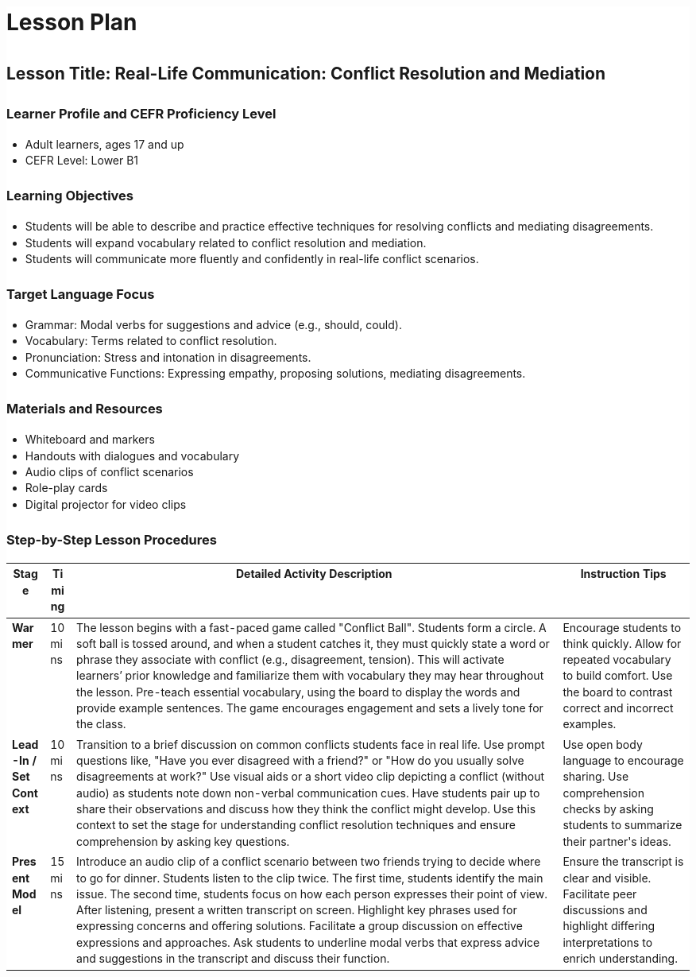 # Lesson Plan

## Lesson Title: Real-Life Communication: Conflict Resolution and Mediation

### Learner Profile and CEFR Proficiency Level
- Adult learners, ages 17 and up
- CEFR Level: Lower B1

### Learning Objectives
- Students will be able to describe and practice effective techniques for resolving conflicts and mediating disagreements.
- Students will expand vocabulary related to conflict resolution and mediation.
- Students will communicate more fluently and confidently in real-life conflict scenarios.

### Target Language Focus
- Grammar: Modal verbs for suggestions and advice (e.g., should, could).
- Vocabulary: Terms related to conflict resolution.
- Pronunciation: Stress and intonation in disagreements.
- Communicative Functions: Expressing empathy, proposing solutions, mediating disagreements.

### Materials and Resources
- Whiteboard and markers
- Handouts with dialogues and vocabulary
- Audio clips of conflict scenarios
- Role-play cards
- Digital projector for video clips

### Step-by-Step Lesson Procedures

| Stage                     | Timing  | Detailed Activity Description                                                                                                                                                                                                                                                                                                                                                                                                                                                                                                                                                         | Instruction Tips                                                                                                                                                                          |
|---------------------------|---------|-------------------------------------------------------------------------------------------------------------------------------------------------------------------------------------------------------------------------------------------------------------------------------------------------------------------------------------------------------------------------------------------------------------------------------------------------------------------------------------------------------------------------------------------------------------------------------------------|-------------------------------------------------------------------------------------------------------------------------------------------------------------------------------------------|
| **Warmer**                | 10 mins | The lesson begins with a fast-paced game called "Conflict Ball". Students form a circle. A soft ball is tossed around, and when a student catches it, they must quickly state a word or phrase they associate with conflict (e.g., disagreement, tension). This will activate learners’ prior knowledge and familiarize them with vocabulary they may hear throughout the lesson. Pre-teach essential vocabulary, using the board to display the words and provide example sentences. The game encourages engagement and sets a lively tone for the class.                                                                                                                                                                                          | Encourage students to think quickly. Allow for repeated vocabulary to build comfort. Use the board to contrast correct and incorrect examples.                                            |
| **Lead-In / Set Context** | 10 mins | Transition to a brief discussion on common conflicts students face in real life. Use prompt questions like, "Have you ever disagreed with a friend?" or "How do you usually solve disagreements at work?" Use visual aids or a short video clip depicting a conflict (without audio) as students note down non-verbal communication cues. Have students pair up to share their observations and discuss how they think the conflict might develop. Use this context to set the stage for understanding conflict resolution techniques and ensure comprehension by asking key questions.                                                                                                                                     | Use open body language to encourage sharing. Use comprehension checks by asking students to summarize their partner's ideas.                                                              |
| **Present Model**         | 15 mins | Introduce an audio clip of a conflict scenario between two friends trying to decide where to go for dinner. Students listen to the clip twice. The first time, students identify the main issue. The second time, students focus on how each person expresses their point of view. After listening, present a written transcript on screen. Highlight key phrases used for expressing concerns and offering solutions. Facilitate a group discussion on effective expressions and approaches. Ask students to underline modal verbs that express advice and suggestions in the transcript and discuss their function.                                                | Ensure the transcript is clear and visible. Facilitate peer discussions and highlight differing interpretations to enrich understanding.                                                    |